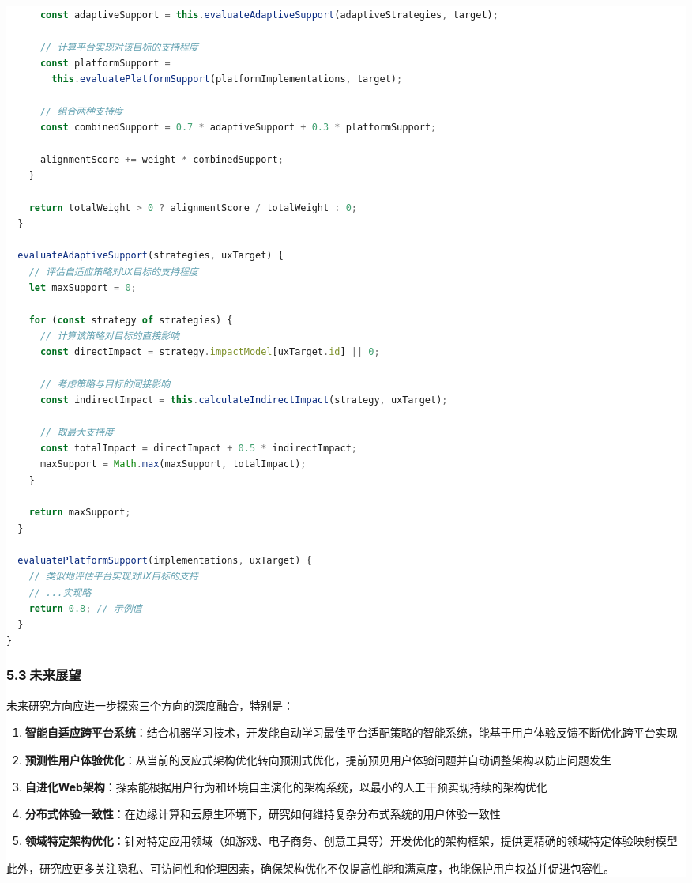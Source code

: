 ```javascript
      const adaptiveSupport = this.evaluateAdaptiveSupport(adaptiveStrategies, target);
      
      // 计算平台实现对该目标的支持程度
      const platformSupport = 
        this.evaluatePlatformSupport(platformImplementations, target);
      
      // 组合两种支持度
      const combinedSupport = 0.7 * adaptiveSupport + 0.3 * platformSupport;
      
      alignmentScore += weight * combinedSupport;
    }
    
    return totalWeight > 0 ? alignmentScore / totalWeight : 0;
  }
  
  evaluateAdaptiveSupport(strategies, uxTarget) {
    // 评估自适应策略对UX目标的支持程度
    let maxSupport = 0;
    
    for (const strategy of strategies) {
      // 计算该策略对目标的直接影响
      const directImpact = strategy.impactModel[uxTarget.id] || 0;
      
      // 考虑策略与目标的间接影响
      const indirectImpact = this.calculateIndirectImpact(strategy, uxTarget);
      
      // 取最大支持度
      const totalImpact = directImpact + 0.5 * indirectImpact;
      maxSupport = Math.max(maxSupport, totalImpact);
    }
    
    return maxSupport;
  }
  
  evaluatePlatformSupport(implementations, uxTarget) {
    // 类似地评估平台实现对UX目标的支持
    // ...实现略
    return 0.8; // 示例值
  }
}
```

### 5.3 未来展望

未来研究方向应进一步探索三个方向的深度融合，特别是：

1. **智能自适应跨平台系统**：结合机器学习技术，开发能自动学习最佳平台适配策略的智能系统，能基于用户体验反馈不断优化跨平台实现

2. **预测性用户体验优化**：从当前的反应式架构优化转向预测式优化，提前预见用户体验问题并自动调整架构以防止问题发生

3. **自进化Web架构**：探索能根据用户行为和环境自主演化的架构系统，以最小的人工干预实现持续的架构优化

4. **分布式体验一致性**：在边缘计算和云原生环境下，研究如何维持复杂分布式系统的用户体验一致性

5. **领域特定架构优化**：针对特定应用领域（如游戏、电子商务、创意工具等）开发优化的架构框架，提供更精确的领域特定体验映射模型

此外，研究应更多关注隐私、可访问性和伦理因素，确保架构优化不仅提高性能和满意度，也能保护用户权益并促进包容性。
